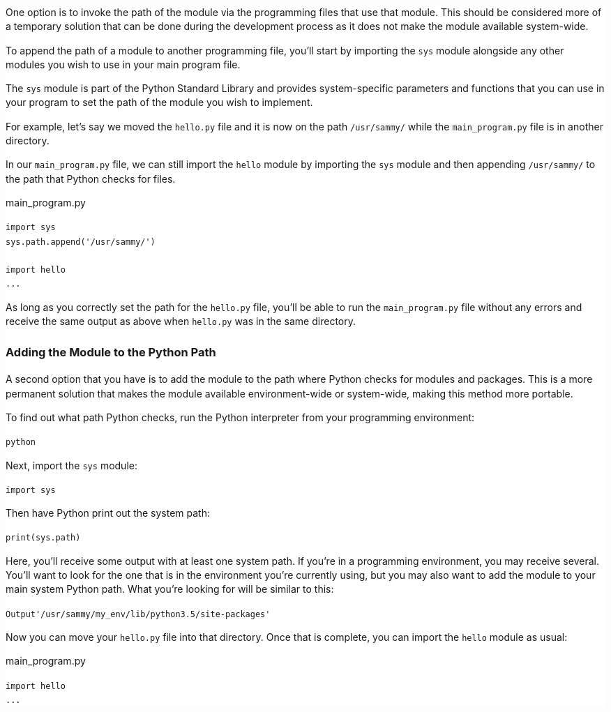 One option is to invoke the path of the module via the programming files that use that module. This should be considered more of a temporary solution that can be done during the development process as it does not make the module available system-wide.

To append the path of a module to another programming file, you’ll start by importing the `sys` module alongside any other modules you wish to use in your main program file.

The `sys` module is part of the Python Standard Library and provides system-specific parameters and functions that you can use in your program to set the path of the module you wish to implement.

For example, let’s say we moved the `hello.py` file and it is now on the path `/usr/sammy/` while the `main_program.py` file is in another directory.

In our `main_program.py` file, we can still import the `hello` module by importing the `sys` module and then appending `/usr/sammy/` to the path that Python checks for files.

main\_program.py

    import sys
    sys.path.append('/usr/sammy/')
    
    import hello
    ...

As long as you correctly set the path for the `hello.py` file, you’ll be able to run the `main_program.py` file without any errors and receive the same output as above when `hello.py` was in the same directory.

### Adding the Module to the Python Path

A second option that you have is to add the module to the path where Python checks for modules and packages. This is a more permanent solution that makes the module available environment-wide or system-wide, making this method more portable.

To find out what path Python checks, run the Python interpreter from your programming environment:

    python

Next, import the `sys` module:

    import sys

Then have Python print out the system path:

    print(sys.path)

Here, you’ll receive some output with at least one system path. If you’re in a programming environment, you may receive several. You’ll want to look for the one that is in the environment you’re currently using, but you may also want to add the module to your main system Python path. What you’re looking for will be similar to this:

    Output'/usr/sammy/my_env/lib/python3.5/site-packages'

Now you can move your `hello.py` file into that directory. Once that is complete, you can import the `hello` module as usual:

main\_program.py

    import hello
    ...
